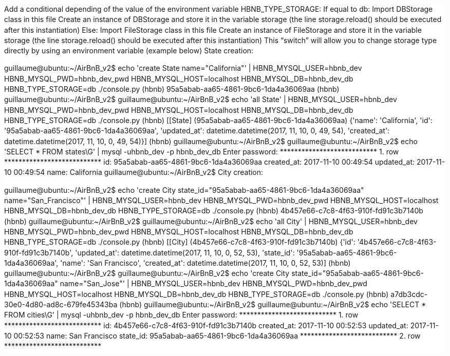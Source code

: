Add a conditional depending of the value of the environment variable HBNB_TYPE_STORAGE:
If equal to db:
Import DBStorage class in this file
Create an instance of DBStorage and store it in the variable storage (the line storage.reload() should be executed after this instantiation)
Else:
Import FileStorage class in this file
Create an instance of FileStorage and store it in the variable storage (the line storage.reload() should be executed after this instantiation)
This “switch” will allow you to change storage type directly by using an environment variable (example below)
State creation:

guillaume@ubuntu:~/AirBnB_v2$ echo 'create State name="California"' | HBNB_MYSQL_USER=hbnb_dev HBNB_MYSQL_PWD=hbnb_dev_pwd HBNB_MYSQL_HOST=localhost HBNB_MYSQL_DB=hbnb_dev_db HBNB_TYPE_STORAGE=db ./console.py 
(hbnb) 95a5abab-aa65-4861-9bc6-1da4a36069aa
(hbnb)
guillaume@ubuntu:~/AirBnB_v2$ 
guillaume@ubuntu:~/AirBnB_v2$ echo 'all State' | HBNB_MYSQL_USER=hbnb_dev HBNB_MYSQL_PWD=hbnb_dev_pwd HBNB_MYSQL_HOST=localhost HBNB_MYSQL_DB=hbnb_dev_db HBNB_TYPE_STORAGE=db ./console.py 
(hbnb) [[State] (95a5abab-aa65-4861-9bc6-1da4a36069aa) {'name': 'California', 'id': '95a5abab-aa65-4861-9bc6-1da4a36069aa', 'updated_at': datetime.datetime(2017, 11, 10, 0, 49, 54), 'created_at': datetime.datetime(2017, 11, 10, 0, 49, 54)}]
(hbnb)
guillaume@ubuntu:~/AirBnB_v2$ 
guillaume@ubuntu:~/AirBnB_v2$ echo 'SELECT * FROM states\G' | mysql -uhbnb_dev -p hbnb_dev_db
Enter password: 
*************************** 1. row ***************************
        id: 95a5abab-aa65-4861-9bc6-1da4a36069aa
created_at: 2017-11-10 00:49:54
updated_at: 2017-11-10 00:49:54
      name: California
guillaume@ubuntu:~/AirBnB_v2$ 
City creation:

guillaume@ubuntu:~/AirBnB_v2$ echo 'create City state_id="95a5abab-aa65-4861-9bc6-1da4a36069aa" name="San_Francisco"' | HBNB_MYSQL_USER=hbnb_dev HBNB_MYSQL_PWD=hbnb_dev_pwd HBNB_MYSQL_HOST=localhost HBNB_MYSQL_DB=hbnb_dev_db HBNB_TYPE_STORAGE=db ./console.py
(hbnb) 4b457e66-c7c8-4f63-910f-fd91c3b7140b
(hbnb)
guillaume@ubuntu:~/AirBnB_v2$ 
guillaume@ubuntu:~/AirBnB_v2$ echo 'all City' | HBNB_MYSQL_USER=hbnb_dev HBNB_MYSQL_PWD=hbnb_dev_pwd HBNB_MYSQL_HOST=localhost HBNB_MYSQL_DB=hbnb_dev_db HBNB_TYPE_STORAGE=db ./console.py 
(hbnb) [[City] (4b457e66-c7c8-4f63-910f-fd91c3b7140b) {'id': '4b457e66-c7c8-4f63-910f-fd91c3b7140b', 'updated_at': datetime.datetime(2017, 11, 10, 0, 52, 53), 'state_id': '95a5abab-aa65-4861-9bc6-1da4a36069aa', 'name': 'San Francisco', 'created_at': datetime.datetime(2017, 11, 10, 0, 52, 53)]
(hbnb)
guillaume@ubuntu:~/AirBnB_v2$ 
guillaume@ubuntu:~/AirBnB_v2$ echo 'create City state_id="95a5abab-aa65-4861-9bc6-1da4a36069aa" name="San_Jose"' | HBNB_MYSQL_USER=hbnb_dev HBNB_MYSQL_PWD=hbnb_dev_pwd HBNB_MYSQL_HOST=localhost HBNB_MYSQL_DB=hbnb_dev_db HBNB_TYPE_STORAGE=db ./console.py
(hbnb) a7db3cdc-30e0-4d80-ad8c-679fe45343ba
(hbnb)
guillaume@ubuntu:~/AirBnB_v2$ 
guillaume@ubuntu:~/AirBnB_v2$ echo 'SELECT * FROM cities\G' | mysql -uhbnb_dev -p hbnb_dev_db
Enter password: 
*************************** 1. row ***************************
        id: 4b457e66-c7c8-4f63-910f-fd91c3b7140b
created_at: 2017-11-10 00:52:53
updated_at: 2017-11-10 00:52:53
      name: San Francisco
  state_id: 95a5abab-aa65-4861-9bc6-1da4a36069aa
*************************** 2. row ***************************
